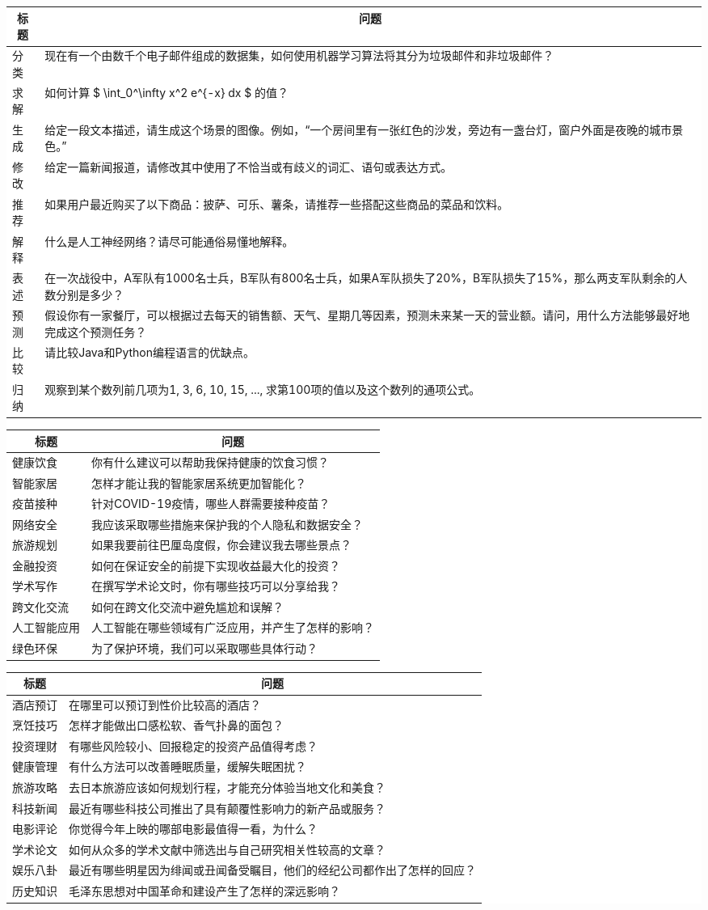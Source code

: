 | 标题 | 问题 |
| --- | --- |
| 分类 | 现在有一个由数千个电子邮件组成的数据集，如何使用机器学习算法将其分为垃圾邮件和非垃圾邮件？ |
| 求解 | 如何计算 $ \int_0^\infty x^2 e^{-x} dx $ 的值？ |
| 生成 | 给定一段文本描述，请生成这个场景的图像。例如，“一个房间里有一张红色的沙发，旁边有一盏台灯，窗户外面是夜晚的城市景色。” |
| 修改 | 给定一篇新闻报道，请修改其中使用了不恰当或有歧义的词汇、语句或表达方式。 |
| 推荐 | 如果用户最近购买了以下商品：披萨、可乐、薯条，请推荐一些搭配这些商品的菜品和饮料。 |
| 解释 | 什么是人工神经网络？请尽可能通俗易懂地解释。 |
| 表述 | 在一次战役中，A军队有1000名士兵，B军队有800名士兵，如果A军队损失了20%，B军队损失了15%，那么两支军队剩余的人数分别是多少？ |
| 预测 | 假设你有一家餐厅，可以根据过去每天的销售额、天气、星期几等因素，预测未来某一天的营业额。请问，用什么方法能够最好地完成这个预测任务？ |
| 比较 | 请比较Java和Python编程语言的优缺点。 |
| 归纳 | 观察到某个数列前几项为1, 3, 6, 10, 15, ..., 求第100项的值以及这个数列的通项公式。 |

| 标题 | 问题 |
| --- | --- |
| 健康饮食 | 你有什么建议可以帮助我保持健康的饮食习惯？ |
| 智能家居 | 怎样才能让我的智能家居系统更加智能化？ |
| 疫苗接种 | 针对COVID-19疫情，哪些人群需要接种疫苗？ |
| 网络安全 | 我应该采取哪些措施来保护我的个人隐私和数据安全？ |
| 旅游规划 | 如果我要前往巴厘岛度假，你会建议我去哪些景点？ |
| 金融投资 | 如何在保证安全的前提下实现收益最大化的投资？ |
| 学术写作 | 在撰写学术论文时，你有哪些技巧可以分享给我？ |
| 跨文化交流 | 如何在跨文化交流中避免尴尬和误解？ |
| 人工智能应用 | 人工智能在哪些领域有广泛应用，并产生了怎样的影响？ |
| 绿色环保 | 为了保护环境，我们可以采取哪些具体行动？ |

|标题|问题|
|---|---|
|酒店预订|在哪里可以预订到性价比较高的酒店？|
|烹饪技巧|怎样才能做出口感松软、香气扑鼻的面包？|
|投资理财|有哪些风险较小、回报稳定的投资产品值得考虑？|
|健康管理|有什么方法可以改善睡眠质量，缓解失眠困扰？|
|旅游攻略|去日本旅游应该如何规划行程，才能充分体验当地文化和美食？|
|科技新闻|最近有哪些科技公司推出了具有颠覆性影响力的新产品或服务？|
|电影评论|你觉得今年上映的哪部电影最值得一看，为什么？|
|学术论文|如何从众多的学术文献中筛选出与自己研究相关性较高的文章？|
|娱乐八卦|最近有哪些明星因为绯闻或丑闻备受瞩目，他们的经纪公司都作出了怎样的回应？|
|历史知识|毛泽东思想对中国革命和建设产生了怎样的深远影响？|
